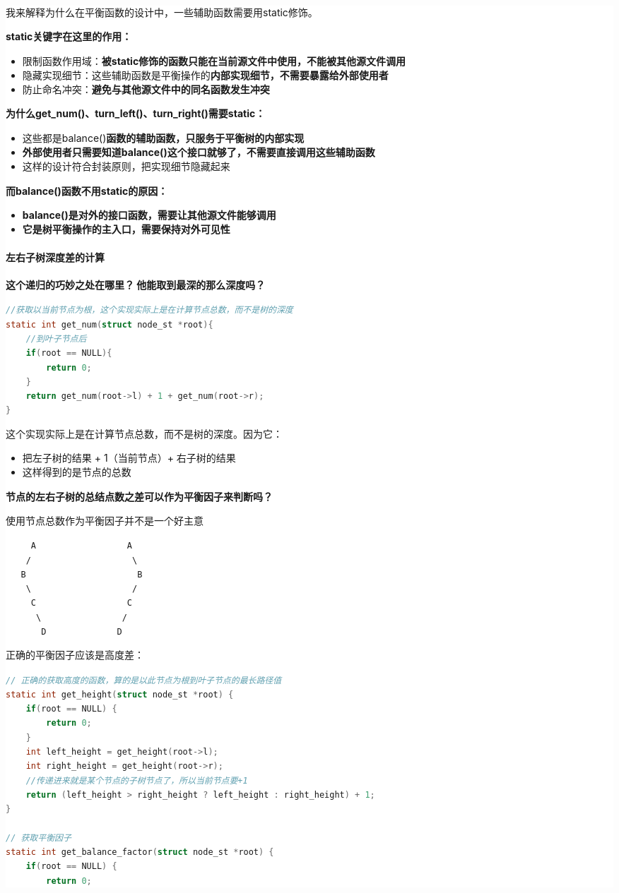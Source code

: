 我来解释为什么在平衡函数的设计中，一些辅助函数需要用static修饰。

**static关键字在这里的作用：**

- 限制函数作用域：**被static修饰的函数只能在当前源文件中使用，不能被其他源文件调用**
- 隐藏实现细节：这些辅助函数是平衡操作的**内部实现细节，不需要暴露给外部使用者**
- 防止命名冲突：**避免与其他源文件中的同名函数发生冲突**

**为什么get_num()、turn_left()、turn_right()需要static：**

- 这些都是balance()**函数的辅助函数，只服务于平衡树的内部实现**
- **外部使用者只需要知道balance()这个接口就够了，不需要直接调用这些辅助函数**
- 这样的设计符合封装原则，把实现细节隐藏起来

**而balance()函数不用static的原因：**

- **balance()是对外的接口函数，需要让其他源文件能够调用**
- **它是树平衡操作的主入口，需要保持对外可见性**

#### 左右子树深度差的计算

**这个递归的巧妙之处在哪里？ 他能取到最深的那么深度吗？**

```c
//获取以当前节点为根，这个实现实际上是在计算节点总数，而不是树的深度
static int get_num(struct node_st *root){
	//到叶子节点后
	if(root == NULL){
		return 0;
	}
	return get_num(root->l) + 1 + get_num(root->r);
}
```

这个实现实际上是在计算节点总数，而不是树的深度。因为它：

- 把左子树的结果 + 1（当前节点）+ 右子树的结果
- 这样得到的是节点的总数

**节点的左右子树的总结点数之差可以作为平衡因子来判断吗？**

使用节点总数作为平衡因子并不是一个好主意

```
     A                  A
    /                    \
   B                      B
    \                    /
     C                  C
      \                /
       D              D
```

正确的平衡因子应该是高度差：

```c
// 正确的获取高度的函数，算的是以此节点为根到叶子节点的最长路径值
static int get_height(struct node_st *root) {
    if(root == NULL) {
        return 0;
    }
    int left_height = get_height(root->l);
    int right_height = get_height(root->r);
    //传递进来就是某个节点的子树节点了，所以当前节点要+1
    return (left_height > right_height ? left_height : right_height) + 1;
}

// 获取平衡因子
static int get_balance_factor(struct node_st *root) {
    if(root == NULL) {
        return 0;
```